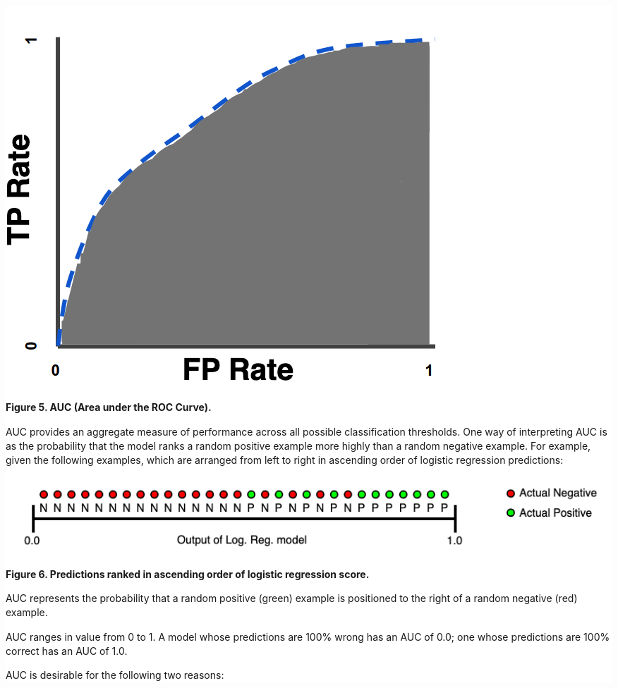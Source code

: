 ![AUC (Area under the ROC Curve).](../images/auc.png)

**Figure 5. AUC (Area under the ROC Curve).**

AUC provides an aggregate measure of performance across all possible classification thresholds. One way of interpreting AUC is as the probability that the model ranks a random positive example more highly than a random negative example. For example, given the following examples, which are arranged from left to right in ascending order of logistic regression predictions:

![Positive and negative examples ranked in ascending order of logistic regression score](../images/ranked-predictions-logistic-regression-score.png)

**Figure 6. Predictions ranked in ascending order of logistic regression score.**

AUC represents the probability that a random positive (green) example is positioned to the right of a random negative (red) example.

AUC ranges in value from 0 to 1. A model whose predictions are 100% wrong has an AUC of 0.0; one whose predictions are 100% correct has an AUC of 1.0.

AUC is desirable for the following two reasons:
